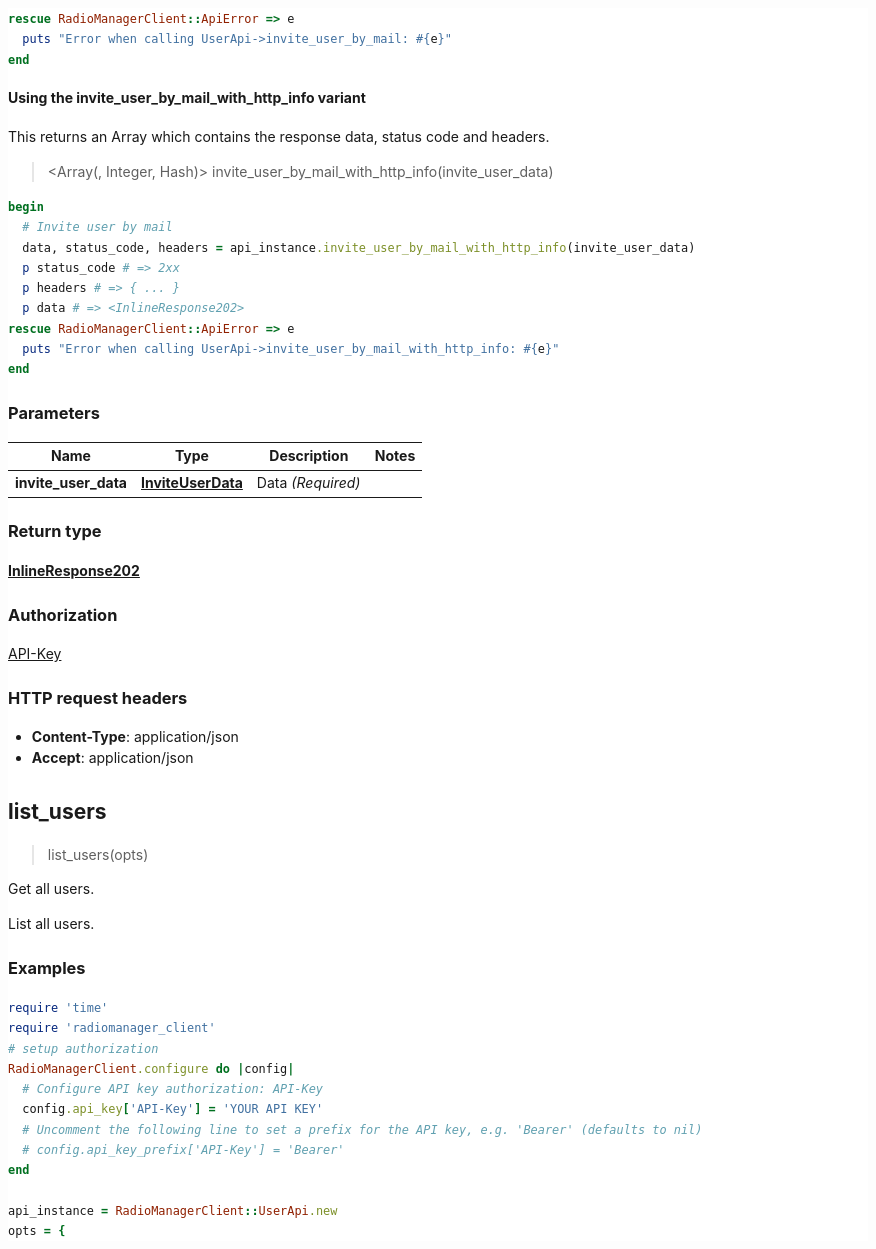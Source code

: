 ```ruby
rescue RadioManagerClient::ApiError => e
  puts "Error when calling UserApi->invite_user_by_mail: #{e}"
end
```

#### Using the invite_user_by_mail_with_http_info variant

This returns an Array which contains the response data, status code and headers.

> <Array(<InlineResponse202>, Integer, Hash)> invite_user_by_mail_with_http_info(invite_user_data)

```ruby
begin
  # Invite user by mail
  data, status_code, headers = api_instance.invite_user_by_mail_with_http_info(invite_user_data)
  p status_code # => 2xx
  p headers # => { ... }
  p data # => <InlineResponse202>
rescue RadioManagerClient::ApiError => e
  puts "Error when calling UserApi->invite_user_by_mail_with_http_info: #{e}"
end
```

### Parameters

| Name | Type | Description | Notes |
| ---- | ---- | ----------- | ----- |
| **invite_user_data** | [**InviteUserData**](InviteUserData.md) | Data *(Required)* |  |

### Return type

[**InlineResponse202**](InlineResponse202.md)

### Authorization

[API-Key](../README.md#API-Key)

### HTTP request headers

- **Content-Type**: application/json
- **Accept**: application/json


## list_users

> <InlineResponse20013> list_users(opts)

Get all users.

List all users.

### Examples

```ruby
require 'time'
require 'radiomanager_client'
# setup authorization
RadioManagerClient.configure do |config|
  # Configure API key authorization: API-Key
  config.api_key['API-Key'] = 'YOUR API KEY'
  # Uncomment the following line to set a prefix for the API key, e.g. 'Bearer' (defaults to nil)
  # config.api_key_prefix['API-Key'] = 'Bearer'
end

api_instance = RadioManagerClient::UserApi.new
opts = {
```